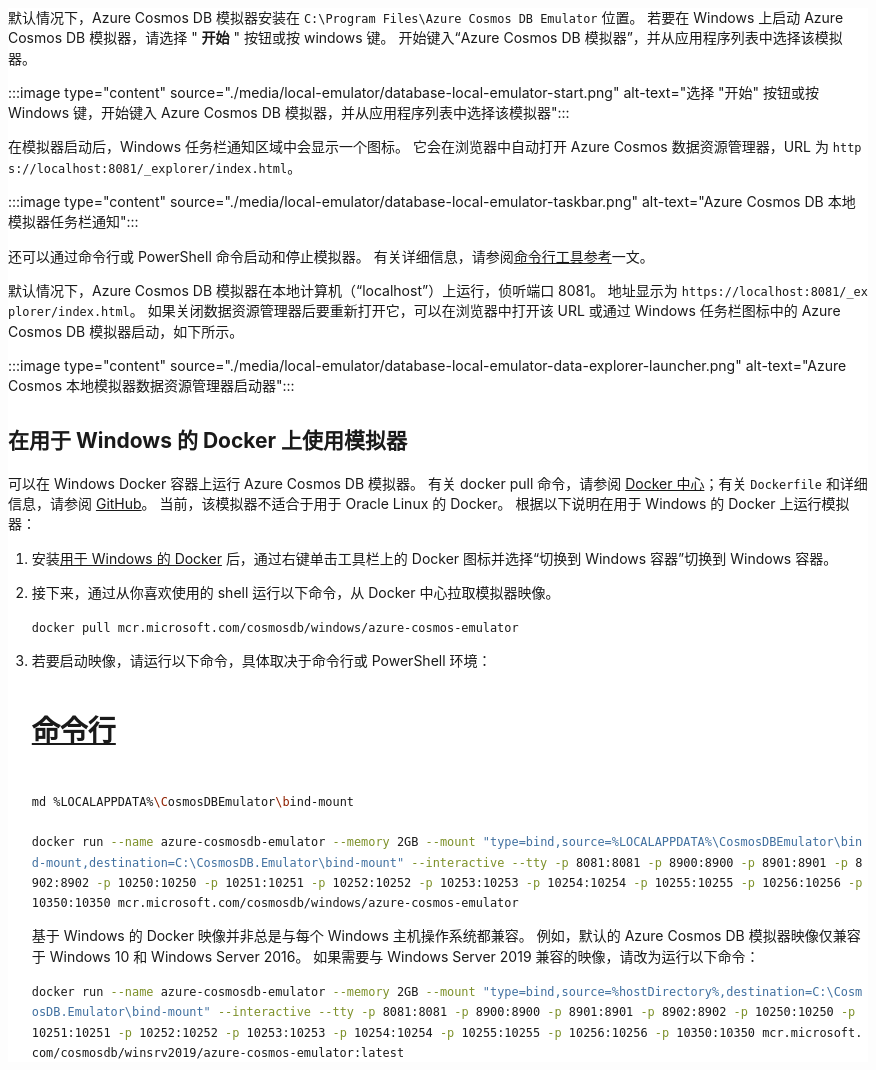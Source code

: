 默认情况下，Azure Cosmos DB 模拟器安装在 `C:\Program Files\Azure Cosmos DB Emulator` 位置。 若要在 Windows 上启动 Azure Cosmos DB 模拟器，请选择 " **开始** " 按钮或按 windows 键。 开始键入“Azure Cosmos DB 模拟器”，并从应用程序列表中选择该模拟器。

:::image type="content" source="./media/local-emulator/database-local-emulator-start.png" alt-text="选择 &quot;开始&quot; 按钮或按 Windows 键，开始键入 Azure Cosmos DB 模拟器，并从应用程序列表中选择该模拟器":::

在模拟器启动后，Windows 任务栏通知区域中会显示一个图标。 它会在浏览器中自动打开 Azure Cosmos 数据资源管理器，URL 为 `https://localhost:8081/_explorer/index.html`。

:::image type="content" source="./media/local-emulator/database-local-emulator-taskbar.png" alt-text="Azure Cosmos DB 本地模拟器任务栏通知":::

还可以通过命令行或 PowerShell 命令启动和停止模拟器。 有关详细信息，请参阅[命令行工具参考](emulator-command-line-parameters.md)一文。

默认情况下，Azure Cosmos DB 模拟器在本地计算机（“localhost”）上运行，侦听端口 8081。 地址显示为 `https://localhost:8081/_explorer/index.html`。 如果关闭数据资源管理器后要重新打开它，可以在浏览器中打开该 URL 或通过 Windows 任务栏图标中的 Azure Cosmos DB 模拟器启动，如下所示。

:::image type="content" source="./media/local-emulator/database-local-emulator-data-explorer-launcher.png" alt-text="Azure Cosmos 本地模拟器数据资源管理器启动器":::

## <a name="use-the-emulator-on-docker-for-windows"></a><a id="run-on-windows-docker"></a>在用于 Windows 的 Docker 上使用模拟器

可以在 Windows Docker 容器上运行 Azure Cosmos DB 模拟器。 有关 docker pull 命令，请参阅 [Docker 中心](https://hub.docker.com/r/microsoft/azure-cosmosdb-emulator/)；有关 `Dockerfile` 和详细信息，请参阅 [GitHub](https://github.com/Azure/azure-cosmos-db-emulator-docker)。 当前，该模拟器不适合于用于 Oracle Linux 的 Docker。 根据以下说明在用于 Windows 的 Docker 上运行模拟器：

1. 安装[用于 Windows 的 Docker](https://www.docker.com/docker-windows) 后，通过右键单击工具栏上的 Docker 图标并选择“切换到 Windows 容器”切换到 Windows 容器。

1. 接下来，通过从你喜欢使用的 shell 运行以下命令，从 Docker 中心拉取模拟器映像。

   ```bash
   docker pull mcr.microsoft.com/cosmosdb/windows/azure-cosmos-emulator
   ```

1. 若要启动映像，请运行以下命令，具体取决于命令行或 PowerShell 环境：

   # <a name="command-line"></a>[命令行](#tab/cli)

   ```bash

   md %LOCALAPPDATA%\CosmosDBEmulator\bind-mount

   docker run --name azure-cosmosdb-emulator --memory 2GB --mount "type=bind,source=%LOCALAPPDATA%\CosmosDBEmulator\bind-mount,destination=C:\CosmosDB.Emulator\bind-mount" --interactive --tty -p 8081:8081 -p 8900:8900 -p 8901:8901 -p 8902:8902 -p 10250:10250 -p 10251:10251 -p 10252:10252 -p 10253:10253 -p 10254:10254 -p 10255:10255 -p 10256:10256 -p 10350:10350 mcr.microsoft.com/cosmosdb/windows/azure-cosmos-emulator
   ```
   基于 Windows 的 Docker 映像并非总是与每个 Windows 主机操作系统都兼容。 例如，默认的 Azure Cosmos DB 模拟器映像仅兼容于 Windows 10 和 Windows Server 2016。 如果需要与 Windows Server 2019 兼容的映像，请改为运行以下命令：

   ```bash
   docker run --name azure-cosmosdb-emulator --memory 2GB --mount "type=bind,source=%hostDirectory%,destination=C:\CosmosDB.Emulator\bind-mount" --interactive --tty -p 8081:8081 -p 8900:8900 -p 8901:8901 -p 8902:8902 -p 10250:10250 -p 10251:10251 -p 10252:10252 -p 10253:10253 -p 10254:10254 -p 10255:10255 -p 10256:10256 -p 10350:10350 mcr.microsoft.com/cosmosdb/winsrv2019/azure-cosmos-emulator:latest
   ```
